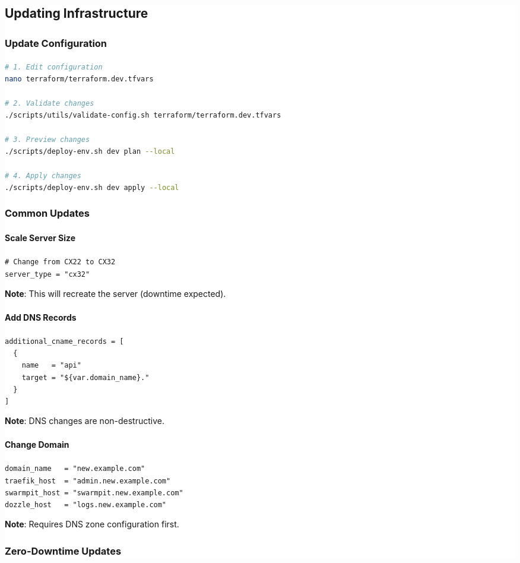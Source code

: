 ## Updating Infrastructure

### Update Configuration

```bash
# 1. Edit configuration
nano terraform/terraform.dev.tfvars

# 2. Validate changes
./scripts/utils/validate-config.sh terraform/terraform.dev.tfvars

# 3. Preview changes
./scripts/deploy-env.sh dev plan --local

# 4. Apply changes
./scripts/deploy-env.sh dev apply --local
```

### Common Updates

#### Scale Server Size

```hcl
# Change from CX22 to CX32
server_type = "cx32"
```

**Note**: This will recreate the server (downtime expected).

#### Add DNS Records

```hcl
additional_cname_records = [
  {
    name   = "api"
    target = "${var.domain_name}."
  }
]
```

**Note**: DNS changes are non-destructive.

#### Change Domain

```hcl
domain_name   = "new.example.com"
traefik_host  = "admin.new.example.com"
swarmpit_host = "swarmpit.new.example.com"
dozzle_host   = "logs.new.example.com"
```

**Note**: Requires DNS zone configuration first.

### Zero-Downtime Updates
